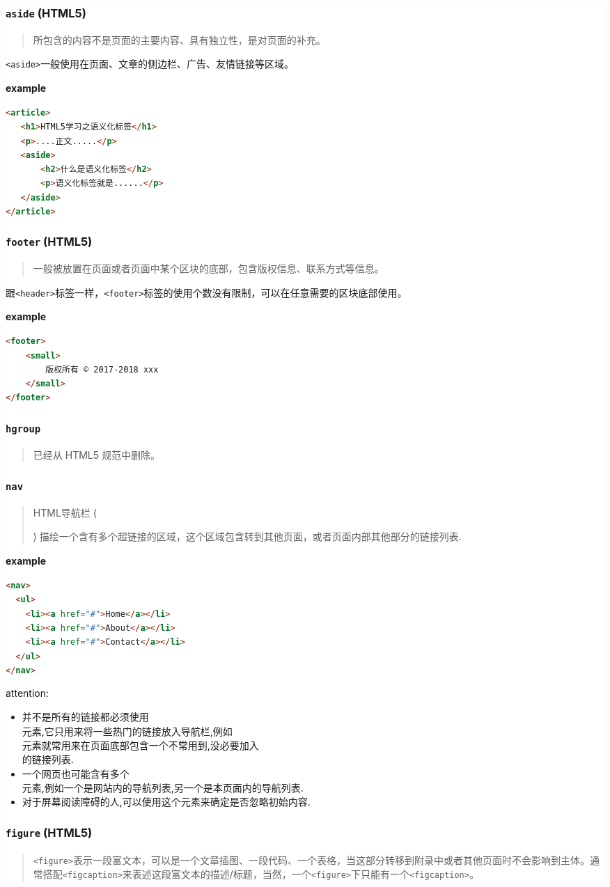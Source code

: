 ### `aside` (HTML5)
> 所包含的内容不是页面的主要内容、具有独立性，是对页面的补充。

`<aside>`一般使用在页面、文章的侧边栏、广告、友情链接等区域。

**example**
```html
<article>
   <h1>HTML5学习之语义化标签</h1>
   <p>....正文.....</p>
   <aside>
       <h2>什么是语义化标签</h2>
       <p>语义化标签就是......</p>
   </aside>
</article>
```

### `footer` (HTML5)
> 一般被放置在页面或者页面中某个区块的底部，包含版权信息、联系方式等信息。

跟`<header>`标签一样，`<footer>`标签的使用个数没有限制，可以在任意需要的区块底部使用。

**example**
```html
<footer>
    <small>
        版权所有 © 2017-2018 xxx
    </small>
</footer>
```

### `hgroup`
> 已经从 HTML5 规范中删除。

### `nav`
> HTML导航栏 (<nav>) 描绘一个含有多个超链接的区域，这个区域包含转到其他页面，或者页面内部其他部分的链接列表.

**example**
```html
<nav>
  <ul>
    <li><a href="#">Home</a></li>
    <li><a href="#">About</a></li>
    <li><a href="#">Contact</a></li>
  </ul>
</nav>
```

attention:
- 并不是所有的链接都必须使用<nav>元素,它只用来将一些热门的链接放入导航栏,例如<footer>元素就常用来在页面底部包含一个不常用到,没必要加入<nav>的链接列表.
- 一个网页也可能含有多个<nav>元素,例如一个是网站内的导航列表,另一个是本页面内的导航列表.
- 对于屏幕阅读障碍的人,可以使用这个元素来确定是否忽略初始内容.

### `figure` (HTML5)
> `<figure>`表示一段富文本，可以是一个文章插图、一段代码、一个表格，当这部分转移到附录中或者其他页面时不会影响到主体。通常搭配`<figcaption>`来表述这段富文本的描述/标题，当然，一个`<figure>`下只能有一个`<figcaption>`。
